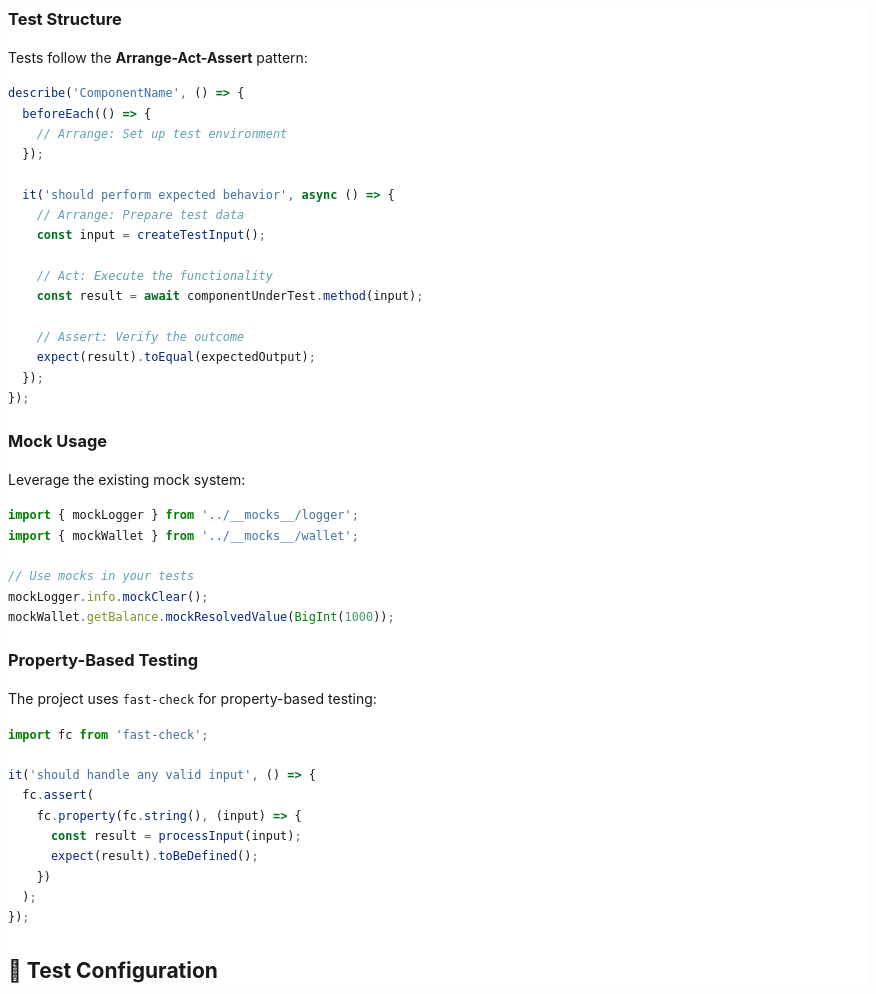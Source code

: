 ### Test Structure
Tests follow the **Arrange-Act-Assert** pattern:

```typescript
describe('ComponentName', () => {
  beforeEach(() => {
    // Arrange: Set up test environment
  });

  it('should perform expected behavior', async () => {
    // Arrange: Prepare test data
    const input = createTestInput();
    
    // Act: Execute the functionality
    const result = await componentUnderTest.method(input);
    
    // Assert: Verify the outcome
    expect(result).toEqual(expectedOutput);
  });
});
```

### Mock Usage
Leverage the existing mock system:

```typescript
import { mockLogger } from '../__mocks__/logger';
import { mockWallet } from '../__mocks__/wallet';

// Use mocks in your tests
mockLogger.info.mockClear();
mockWallet.getBalance.mockResolvedValue(BigInt(1000));
```

### Property-Based Testing
The project uses `fast-check` for property-based testing:

```typescript
import fc from 'fast-check';

it('should handle any valid input', () => {
  fc.assert(
    fc.property(fc.string(), (input) => {
      const result = processInput(input);
      expect(result).toBeDefined();
    })
  );
});
```

## 🔧 Test Configuration
